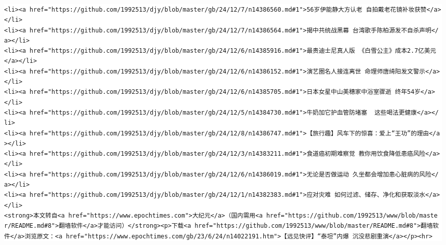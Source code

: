 ```
<li><a href="https://github.com/1992513/djy/blob/master/gb/24/12/7/n14386560.md#1">56岁伊能静大方认老 自拍戴老花镜补妆获赞</a></li>
<li><a href="https://github.com/1992513/djy/blob/master/gb/24/12/7/n14386564.md#1">揭中共统战黑幕 台湾歌手陈柏源发不自杀声明</a></li>
<li><a href="https://github.com/1992513/djy/blob/master/gb/24/12/6/n14385916.md#1">最贵迪士尼真人版 《白雪公主》成本2.7亿美元</a></li>
<li><a href="https://github.com/1992513/djy/blob/master/gb/24/12/6/n14386152.md#1">演艺圈名人接连离世 命理师唐绮阳发文警示</a></li>
<li><a href="https://github.com/1992513/djy/blob/master/gb/24/12/6/n14385705.md#1">日本女星中山美穗家中浴室骤逝 终年54岁</a></li>
<li><a href="https://github.com/1992513/djy/blob/master/gb/24/12/5/n14384730.md#1">牛奶加它护血管防堵塞  这些喝法更健康</a></li>
<li><a href="https://github.com/1992513/djy/blob/master/gb/24/12/8/n14386747.md#1">【旅行趣】风车下的惊喜：爱上“王功”的理由</a></li>
<li><a href="https://github.com/1992513/djy/blob/master/gb/24/12/3/n14383211.md#1">食道癌初期难察觉 教你用饮食降低患癌风险</a></li>
<li><a href="https://github.com/1992513/djy/blob/master/gb/24/12/6/n14386019.md#1">无论是否做运动 久坐都会增加患心脏病的风险</a></li>
<li><a href="https://github.com/1992513/djy/blob/master/gb/24/12/1/n14382383.md#1">应对灾难 如何过滤、储存、净化和获取淡水</a></li>
<strong>本文转自<a href="https://www.epochtimes.com">大纪元</a>（国内需用<a href="https://github.com/1992513/www/blob/master/README.md#8">翻墙软件</a>才能访问）</strong><p>下载<a href="https://github.com/1992513/www/blob/master/README.md#8">翻墙软件</a>浏览原文：<a href="https://www.epochtimes.com/gb/23/6/24/n14022191.htm">【远见快评】“泰坦”内爆 沉没悲剧重演</a></p><hr>
```